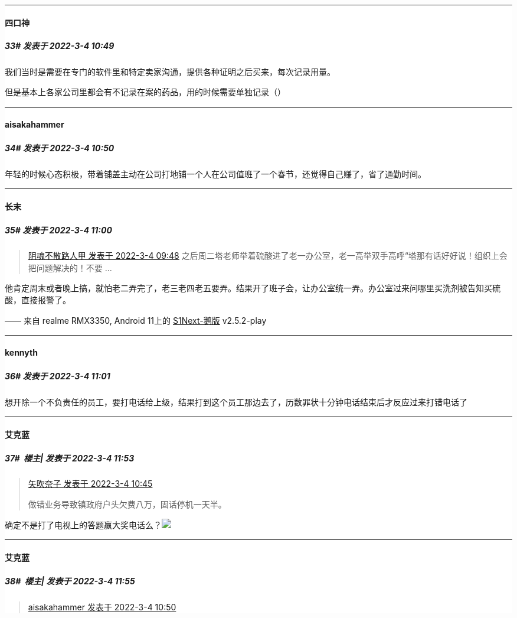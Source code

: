*****

####  四口神  
##### 33#       发表于 2022-3-4 10:49

我们当时是需要在专门的软件里和特定卖家沟通，提供各种证明之后买来，每次记录用量。

但是基本上各家公司里都会有不记录在案的药品，用的时候需要单独记录（）

*****

####  aisakahammer  
##### 34#       发表于 2022-3-4 10:50

年轻的时候心态积极，带着铺盖主动在公司打地铺一个人在公司值班了一个春节，还觉得自己赚了，省了通勤时间。

*****

####  长末  
##### 35#       发表于 2022-3-4 11:00

<blockquote><a href="httphttps://bbs.saraba1st.com/2b/forum.php?mod=redirect&amp;goto=findpost&amp;pid=54911390&amp;ptid=2055885" target="_blank">阴魂不散路人甲 发表于 2022-3-4 09:48</a>
之后周二塔老师举着硫酸进了老一办公室，老一高举双手高呼“塔那有话好好说！组织上会把问题解决的！不要 ...</blockquote>
他肯定周末或者晚上搞，就怕老二弄完了，老三老四老五要弄。结果开了班子会，让办公室统一弄。办公室过来问哪里买洗剂被告知买硫酸，直接报警了。

—— 来自 realme RMX3350, Android 11上的 [S1Next-鹅版](https://github.com/ykrank/S1-Next/releases) v2.5.2-play

*****

####  kennyth  
##### 36#       发表于 2022-3-4 11:01

想开除一个不负责任的员工，要打电话给上级，结果打到这个员工那边去了，历数罪状十分钟电话结束后才反应过来打错电话了

*****

####  艾克蓝  
##### 37#         楼主| 发表于 2022-3-4 11:53

<blockquote><a href="httphttps://bbs.saraba1st.com/2b/forum.php?mod=redirect&amp;goto=findpost&amp;pid=54912137&amp;ptid=2055885" target="_blank">矢吹奈子 发表于 2022-3-4 10:45</a>

做错业务导致镇政府户头欠费八万，固话停机一天半。</blockquote>
确定不是打了电视上的答题赢大奖电话么？<img src="https://static.saraba1st.com/image/smiley/face2017/037.png" referrerpolicy="no-referrer">

*****

####  艾克蓝  
##### 38#         楼主| 发表于 2022-3-4 11:55

<blockquote><a href="httphttps://bbs.saraba1st.com/2b/forum.php?mod=redirect&amp;goto=findpost&amp;pid=54912218&amp;ptid=2055885" target="_blank">aisakahammer 发表于 2022-3-4 10:50</a>
